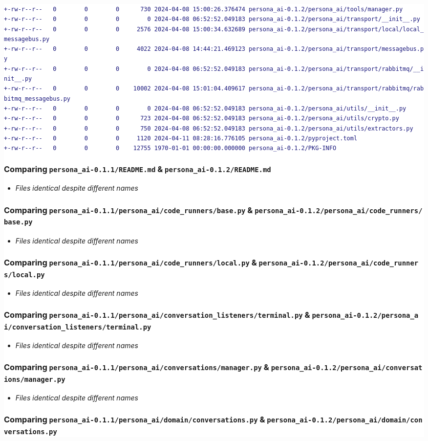 ```diff
+-rw-r--r--   0        0        0      730 2024-04-08 15:00:26.376474 persona_ai-0.1.2/persona_ai/tools/manager.py
+-rw-r--r--   0        0        0        0 2024-04-08 06:52:52.049183 persona_ai-0.1.2/persona_ai/transport/__init__.py
+-rw-r--r--   0        0        0     2576 2024-04-08 15:00:34.632689 persona_ai-0.1.2/persona_ai/transport/local/local_messagebus.py
+-rw-r--r--   0        0        0     4022 2024-04-08 14:44:21.469123 persona_ai-0.1.2/persona_ai/transport/messagebus.py
+-rw-r--r--   0        0        0        0 2024-04-08 06:52:52.049183 persona_ai-0.1.2/persona_ai/transport/rabbitmq/__init__.py
+-rw-r--r--   0        0        0    10002 2024-04-08 15:01:04.409617 persona_ai-0.1.2/persona_ai/transport/rabbitmq/rabbitmq_messagebus.py
+-rw-r--r--   0        0        0        0 2024-04-08 06:52:52.049183 persona_ai-0.1.2/persona_ai/utils/__init__.py
+-rw-r--r--   0        0        0      723 2024-04-08 06:52:52.049183 persona_ai-0.1.2/persona_ai/utils/crypto.py
+-rw-r--r--   0        0        0      750 2024-04-08 06:52:52.049183 persona_ai-0.1.2/persona_ai/utils/extractors.py
+-rw-r--r--   0        0        0     1120 2024-04-11 08:28:16.776105 persona_ai-0.1.2/pyproject.toml
+-rw-r--r--   0        0        0    12755 1970-01-01 00:00:00.000000 persona_ai-0.1.2/PKG-INFO
```

### Comparing `persona_ai-0.1.1/README.md` & `persona_ai-0.1.2/README.md`

 * *Files identical despite different names*

### Comparing `persona_ai-0.1.1/persona_ai/code_runners/base.py` & `persona_ai-0.1.2/persona_ai/code_runners/base.py`

 * *Files identical despite different names*

### Comparing `persona_ai-0.1.1/persona_ai/code_runners/local.py` & `persona_ai-0.1.2/persona_ai/code_runners/local.py`

 * *Files identical despite different names*

### Comparing `persona_ai-0.1.1/persona_ai/conversation_listeners/terminal.py` & `persona_ai-0.1.2/persona_ai/conversation_listeners/terminal.py`

 * *Files identical despite different names*

### Comparing `persona_ai-0.1.1/persona_ai/conversations/manager.py` & `persona_ai-0.1.2/persona_ai/conversations/manager.py`

 * *Files identical despite different names*

### Comparing `persona_ai-0.1.1/persona_ai/domain/conversations.py` & `persona_ai-0.1.2/persona_ai/domain/conversations.py`
